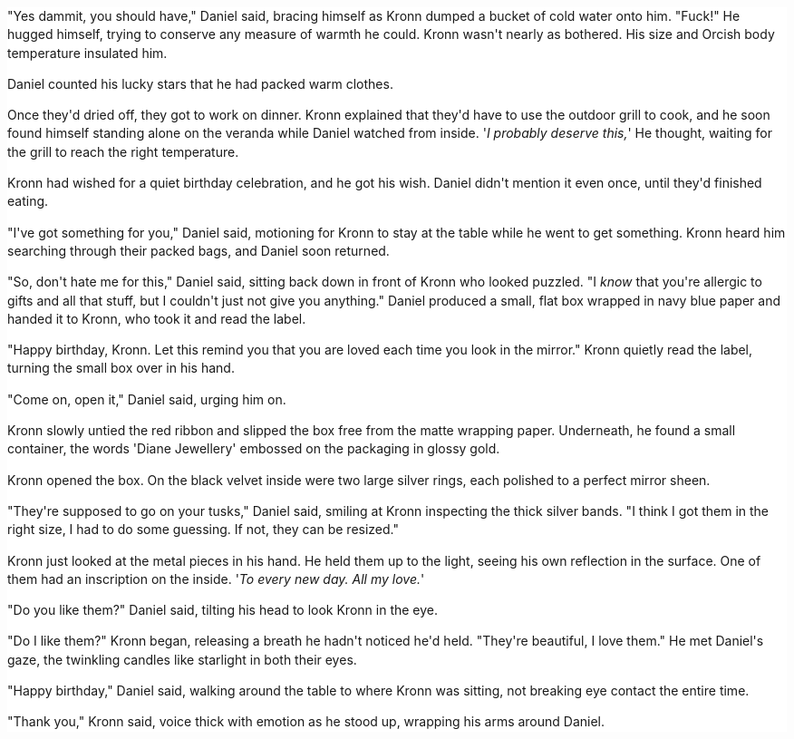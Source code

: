 "Yes dammit, you should have," Daniel said, bracing himself as Kronn
dumped a bucket of cold water onto him. "Fuck!" He hugged himself,
trying to conserve any measure of warmth he could. Kronn wasn't nearly
as bothered. His size and Orcish body temperature insulated him.

Daniel counted his lucky stars that he had packed warm clothes.

Once they'd dried off, they got to work on dinner. Kronn explained that
they'd have to use the outdoor grill to cook, and he soon found himself
standing alone on the veranda while Daniel watched from inside. '*I
probably deserve this,*' He thought, waiting for the grill to reach the
right temperature.

Kronn had wished for a quiet birthday celebration, and he got his wish.
Daniel didn't mention it even once, until they'd finished eating.

"I've got something for you," Daniel said, motioning for Kronn to stay
at the table while he went to get something. Kronn heard him searching
through their packed bags, and Daniel soon returned.

"So, don't hate me for this," Daniel said, sitting back down in front of
Kronn who looked puzzled. "I *know* that you're allergic to gifts and
all that stuff, but I couldn't just not give you anything." Daniel
produced a small, flat box wrapped in navy blue paper and handed it to
Kronn, who took it and read the label.

"Happy birthday, Kronn. Let this remind you that you are loved each time
you look in the mirror." Kronn quietly read the label, turning the small
box over in his hand.

"Come on, open it," Daniel said, urging him on.

Kronn slowly untied the red ribbon and slipped the box free from the
matte wrapping paper. Underneath, he found a small container, the words
'Diane Jewellery' embossed on the packaging in glossy gold.

Kronn opened the box. On the black velvet inside were two large silver
rings, each polished to a perfect mirror sheen.

"They're supposed to go on your tusks," Daniel said, smiling at Kronn
inspecting the thick silver bands. "I think I got them in the right
size, I had to do some guessing. If not, they can be resized."

Kronn just looked at the metal pieces in his hand. He held them up to
the light, seeing his own reflection in the surface. One of them had an
inscription on the inside. '*To every new day. All my love.*'

"Do you like them?" Daniel said, tilting his head to look Kronn in the
eye.

"Do I like them?" Kronn began, releasing a breath he hadn't noticed he'd
held. "They're beautiful, I love them." He met Daniel's gaze, the
twinkling candles like starlight in both their eyes.

"Happy birthday," Daniel said, walking around the table to where Kronn
was sitting, not breaking eye contact the entire time.

"Thank you," Kronn said, voice thick with emotion as he stood up,
wrapping his arms around Daniel.
